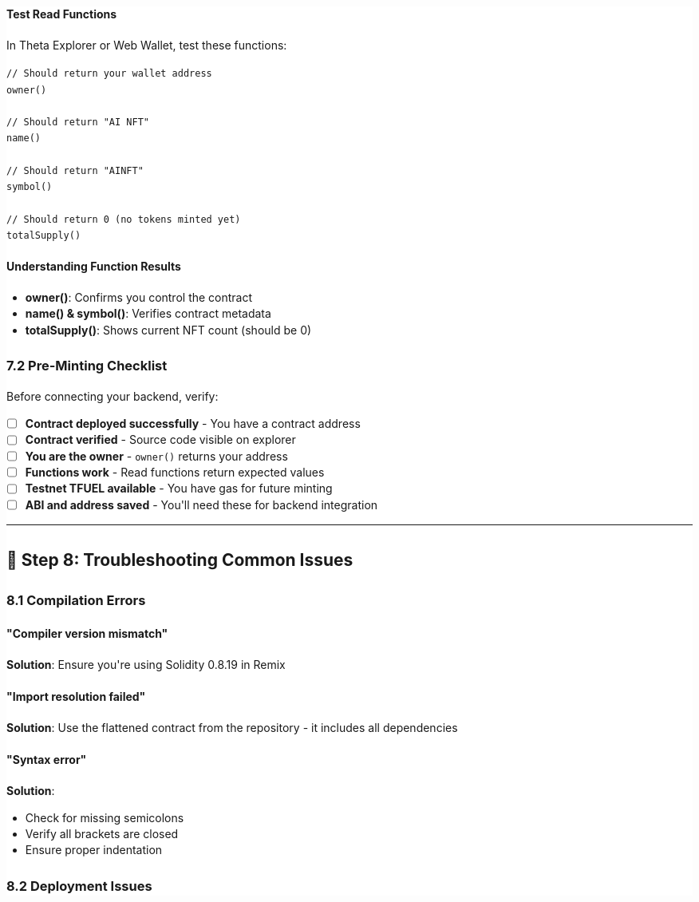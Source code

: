 #### **Test Read Functions**
In Theta Explorer or Web Wallet, test these functions:

```solidity
// Should return your wallet address
owner()

// Should return "AI NFT"  
name()

// Should return "AINFT"
symbol()

// Should return 0 (no tokens minted yet)
totalSupply()
```

#### **Understanding Function Results**
- **owner()**: Confirms you control the contract
- **name() & symbol()**: Verifies contract metadata
- **totalSupply()**: Shows current NFT count (should be 0)

### **7.2 Pre-Minting Checklist**

Before connecting your backend, verify:

- [ ] **Contract deployed successfully** - You have a contract address
- [ ] **Contract verified** - Source code visible on explorer
- [ ] **You are the owner** - `owner()` returns your address
- [ ] **Functions work** - Read functions return expected values
- [ ] **Testnet TFUEL available** - You have gas for future minting
- [ ] **ABI and address saved** - You'll need these for backend integration

---

## 🔧 Step 8: Troubleshooting Common Issues

### **8.1 Compilation Errors**

#### **"Compiler version mismatch"**
**Solution**: Ensure you're using Solidity 0.8.19 in Remix

#### **"Import resolution failed"**
**Solution**: Use the flattened contract from the repository - it includes all dependencies

#### **"Syntax error"**
**Solution**: 
- Check for missing semicolons
- Verify all brackets are closed
- Ensure proper indentation

### **8.2 Deployment Issues**
